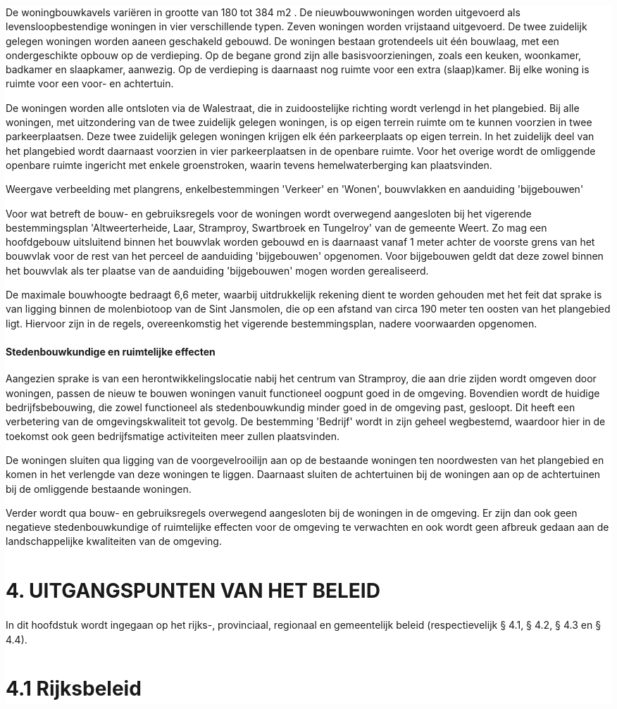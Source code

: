 De woningbouwkavels variëren in grootte van 180 tot 384 m2 . De nieuwbouwwoningen worden uitgevoerd als levensloopbestendige woningen in vier verschillende typen. Zeven woningen worden vrijstaand uitgevoerd. De twee zuidelijk gelegen woningen worden aaneen geschakeld gebouwd. De woningen bestaan grotendeels uit één bouwlaag, met een ondergeschikte opbouw op de verdieping. Op de begane grond zijn alle basisvoorzieningen, zoals een keuken, woonkamer, badkamer en slaapkamer, aanwezig. Op de verdieping is daarnaast nog ruimte voor een extra (slaap)kamer. Bij elke woning is ruimte voor een voor- en achtertuin.

De woningen worden alle ontsloten via de Walestraat, die in zuidoostelijke richting wordt verlengd in het plangebied. Bij alle woningen, met uitzondering van de twee zuidelijk gelegen woningen, is op eigen terrein ruimte om te kunnen voorzien in twee parkeerplaatsen. Deze twee zuidelijk gelegen woningen krijgen elk één parkeerplaats op eigen terrein. In het zuidelijk deel van het plangebied wordt daarnaast voorzien in vier parkeerplaatsen in de openbare ruimte. Voor het overige wordt de omliggende openbare ruimte ingericht met enkele groenstroken, waarin tevens hemelwaterberging kan plaatsvinden.

Weergave verbeelding met plangrens, enkelbestemmingen 'Verkeer' en 'Wonen', bouwvlakken en aanduiding 'bijgebouwen'

Voor wat betreft de bouw- en gebruiksregels voor de woningen wordt overwegend aangesloten bij het vigerende bestemmingsplan 'Altweerterheide, Laar, Stramproy, Swartbroek en Tungelroy' van de gemeente Weert. Zo mag een hoofdgebouw uitsluitend binnen het bouwvlak worden gebouwd en is daarnaast vanaf 1 meter achter de voorste grens van het bouwvlak voor de rest van het perceel de aanduiding 'bijgebouwen' opgenomen. Voor bijgebouwen geldt dat deze zowel binnen het bouwvlak als ter plaatse van de aanduiding 'bijgebouwen' mogen worden gerealiseerd.

De maximale bouwhoogte bedraagt 6,6 meter, waarbij uitdrukkelijk rekening dient te worden gehouden met het feit dat sprake is van ligging binnen de molenbiotoop van de Sint Jansmolen, die op een afstand van circa 190 meter ten oosten van het plangebied ligt. Hiervoor zijn in de regels, overeenkomstig het vigerende bestemmingsplan, nadere voorwaarden opgenomen.

#### **Stedenbouwkundige en ruimtelijke effecten**

Aangezien sprake is van een herontwikkelingslocatie nabij het centrum van Stramproy, die aan drie zijden wordt omgeven door woningen, passen de nieuw te bouwen woningen vanuit functioneel oogpunt goed in de omgeving. Bovendien wordt de huidige bedrijfsbebouwing, die zowel functioneel als stedenbouwkundig minder goed in de omgeving past, gesloopt. Dit heeft een verbetering van de omgevingskwaliteit tot gevolg. De bestemming 'Bedrijf' wordt in zijn geheel wegbestemd, waardoor hier in de toekomst ook geen bedrijfsmatige activiteiten meer zullen plaatsvinden.

De woningen sluiten qua ligging van de voorgevelrooilijn aan op de bestaande woningen ten noordwesten van het plangebied en komen in het verlengde van deze woningen te liggen. Daarnaast sluiten de achtertuinen bij de woningen aan op de achtertuinen bij de omliggende bestaande woningen.

Verder wordt qua bouw- en gebruiksregels overwegend aangesloten bij de woningen in de omgeving. Er zijn dan ook geen negatieve stedenbouwkundige of ruimtelijke effecten voor de omgeving te verwachten en ook wordt geen afbreuk gedaan aan de landschappelijke kwaliteiten van de omgeving.

# **4. UITGANGSPUNTEN VAN HET BELEID**

In dit hoofdstuk wordt ingegaan op het rijks-, provinciaal, regionaal en gemeentelijk beleid (respectievelijk § 4.1, § 4.2, § 4.3 en § 4.4).

# **4.1 Rijksbeleid**
